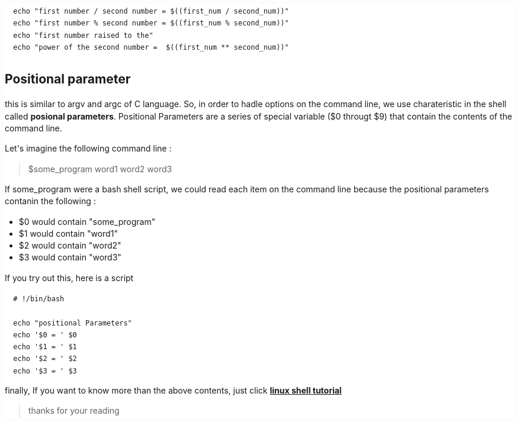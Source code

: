 ```shell
  echo "first number / second number = $((first_num / second_num))"
  echo "first number % second number = $((first_num % second_num))"
  echo "first number raised to the"
  echo "power of the second number =  $((first_num ** second_num))"
```
 
 ## Positional parameter 
 
  this is similar to argv and argc of C language. So, in order to  hadle options on the command line, we use charateristic in the shell called **posional parameters**. Positional Parameters are a series of special variable ($0 througt $9) that contain the contents of the command line.
  
  Let's imagine the following command line :
  
  > $some_program word1 word2 word3 
  
  If some_program were a bash shell script, we could read each item on the command line because the positional parameters contanin the following :
  
  * $0 would contain "some_program"
  * $1 would contain "word1"
  * $2 would contain "word2"
  * $3 would contain "word3"

  If you try out this, here is a script

```shell
  # !/bin/bash
    
  echo "positional Parameters"
  echo '$0 = ' $0
  echo '$1 = ' $1
  echo '$2 = ' $2
  echo '$3 = ' $3
```

 
 finally, If you want to know more than the above contents, just click **[linux shell tutorial](http://linuxcommand.org/wss0130.php)**
 
 > thanks for your reading
 


